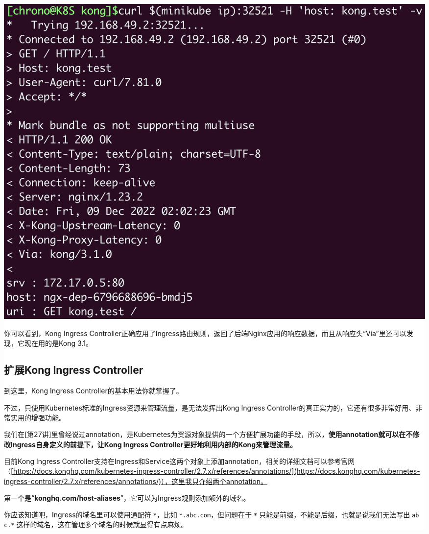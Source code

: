 ![图片](assets/j2_10.png)

你可以看到，Kong Ingress Controller正确应用了Ingress路由规则，返回了后端Nginx应用的响应数据，而且从响应头“Via”里还可以发现，它现在用的是Kong 3.1。

## 扩展Kong Ingress Controller

到这里，Kong Ingress Controller的基本用法你就掌握了。

不过，只使用Kubernetes标准的Ingress资源来管理流量，是无法发挥出Kong Ingress Controller的真正实力的，它还有很多非常好用、非常实用的增强功能。

我们在\[第27讲\]里曾经说过annotation，是Kubernetes为资源对象提供的一个方便扩展功能的手段，所以，**使用annotation就可以在不修改Ingress自身定义的前提下，让Kong Ingress Controller更好地利用内部的Kong来管理流量。**

目前Kong Ingress Controller支持在Ingress和Service这两个对象上添加annotation，相关的详细文档可以参考官网（[https://docs.konghq.com/kubernetes-ingress-controller/2.7.x/references/annotations/](https://docs.konghq.com/kubernetes-ingress-controller/2.7.x/references/annotations/)），这里我只介绍两个annotation。

第一个是“**konghq.com/host-aliases**”，它可以为Ingress规则添加额外的域名。

你应该知道吧，Ingress的域名里可以使用通配符 `*`，比如 `*.abc.com`，但问题在于 `*` 只能是前缀，不能是后缀，也就是说我们无法写出 `abc.*` 这样的域名，这在管理多个域名的时候就显得有点麻烦。
